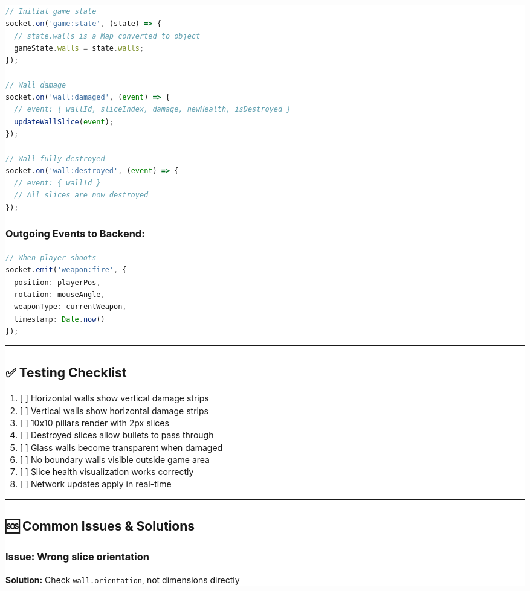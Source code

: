 ```typescript
// Initial game state
socket.on('game:state', (state) => {
  // state.walls is a Map converted to object
  gameState.walls = state.walls;
});

// Wall damage
socket.on('wall:damaged', (event) => {
  // event: { wallId, sliceIndex, damage, newHealth, isDestroyed }
  updateWallSlice(event);
});

// Wall fully destroyed
socket.on('wall:destroyed', (event) => {
  // event: { wallId }
  // All slices are now destroyed
});
```

### Outgoing Events to Backend:

```typescript
// When player shoots
socket.emit('weapon:fire', {
  position: playerPos,
  rotation: mouseAngle,
  weaponType: currentWeapon,
  timestamp: Date.now()
});
```

---

## ✅ Testing Checklist

1. [ ] Horizontal walls show vertical damage strips
2. [ ] Vertical walls show horizontal damage strips  
3. [ ] 10x10 pillars render with 2px slices
4. [ ] Destroyed slices allow bullets to pass through
5. [ ] Glass walls become transparent when damaged
6. [ ] No boundary walls visible outside game area
7. [ ] Slice health visualization works correctly
8. [ ] Network updates apply in real-time

---

## 🆘 Common Issues & Solutions

### Issue: Wrong slice orientation
**Solution:** Check `wall.orientation`, not dimensions directly
